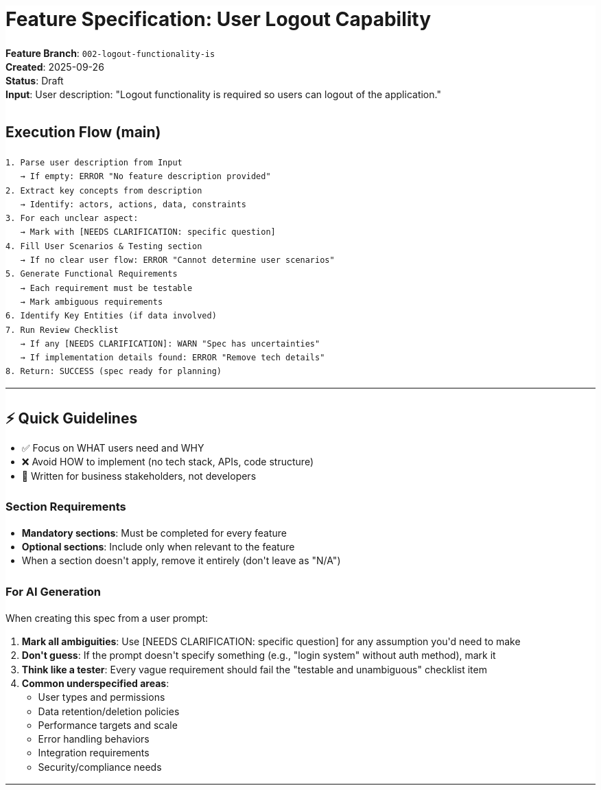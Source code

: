 # Feature Specification: User Logout Capability

**Feature Branch**: `002-logout-functionality-is`  
**Created**: 2025-09-26  
**Status**: Draft  
**Input**: User description: "Logout functionality is required so users can logout of the application."

## Execution Flow (main)
```
1. Parse user description from Input
   → If empty: ERROR "No feature description provided"
2. Extract key concepts from description
   → Identify: actors, actions, data, constraints
3. For each unclear aspect:
   → Mark with [NEEDS CLARIFICATION: specific question]
4. Fill User Scenarios & Testing section
   → If no clear user flow: ERROR "Cannot determine user scenarios"
5. Generate Functional Requirements
   → Each requirement must be testable
   → Mark ambiguous requirements
6. Identify Key Entities (if data involved)
7. Run Review Checklist
   → If any [NEEDS CLARIFICATION]: WARN "Spec has uncertainties"
   → If implementation details found: ERROR "Remove tech details"
8. Return: SUCCESS (spec ready for planning)
```

---

## ⚡ Quick Guidelines
- ✅ Focus on WHAT users need and WHY
- ❌ Avoid HOW to implement (no tech stack, APIs, code structure)
- 👥 Written for business stakeholders, not developers

### Section Requirements
- **Mandatory sections**: Must be completed for every feature
- **Optional sections**: Include only when relevant to the feature
- When a section doesn't apply, remove it entirely (don't leave as "N/A")

### For AI Generation
When creating this spec from a user prompt:
1. **Mark all ambiguities**: Use [NEEDS CLARIFICATION: specific question] for any assumption you'd need to make
2. **Don't guess**: If the prompt doesn't specify something (e.g., "login system" without auth method), mark it
3. **Think like a tester**: Every vague requirement should fail the "testable and unambiguous" checklist item
4. **Common underspecified areas**:
   - User types and permissions
   - Data retention/deletion policies  
   - Performance targets and scale
   - Error handling behaviors
   - Integration requirements
   - Security/compliance needs

---
